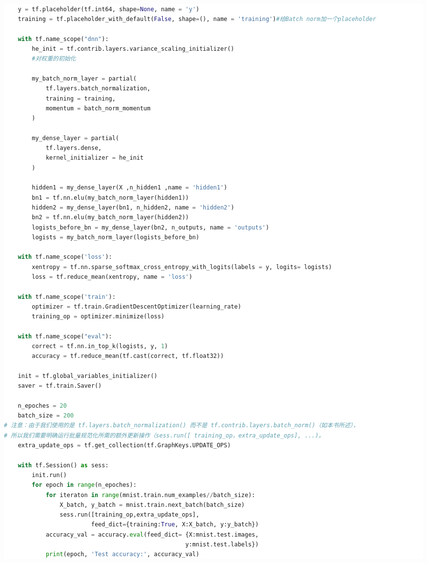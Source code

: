 ```py
    y = tf.placeholder(tf.int64, shape=None, name = 'y')
    training = tf.placeholder_with_default(False, shape=(), name = 'training')#给Batch norm加一个placeholder

    with tf.name_scope("dnn"):
        he_init = tf.contrib.layers.variance_scaling_initializer()
        #对权重的初始化

        my_batch_norm_layer = partial(
            tf.layers.batch_normalization,
            training = training,
            momentum = batch_norm_momentum
        )

        my_dense_layer = partial(
            tf.layers.dense,
            kernel_initializer = he_init
        )

        hidden1 = my_dense_layer(X ,n_hidden1 ,name = 'hidden1')
        bn1 = tf.nn.elu(my_batch_norm_layer(hidden1))
        hidden2 = my_dense_layer(bn1, n_hidden2, name = 'hidden2')
        bn2 = tf.nn.elu(my_batch_norm_layer(hidden2))
        logists_before_bn = my_dense_layer(bn2, n_outputs, name = 'outputs')
        logists = my_batch_norm_layer(logists_before_bn)

    with tf.name_scope('loss'):
        xentropy = tf.nn.sparse_softmax_cross_entropy_with_logits(labels = y, logits= logists)
        loss = tf.reduce_mean(xentropy, name = 'loss')

    with tf.name_scope('train'):
        optimizer = tf.train.GradientDescentOptimizer(learning_rate)
        training_op = optimizer.minimize(loss)

    with tf.name_scope("eval"):
        correct = tf.nn.in_top_k(logists, y, 1)
        accuracy = tf.reduce_mean(tf.cast(correct, tf.float32))

    init = tf.global_variables_initializer()
    saver = tf.train.Saver()

    n_epoches = 20
    batch_size = 200
# 注意：由于我们使用的是 tf.layers.batch_normalization() 而不是 tf.contrib.layers.batch_norm()（如本书所述），
# 所以我们需要明确运行批量规范化所需的额外更新操作（sess.run([ training_op，extra_update_ops], ...)。
    extra_update_ops = tf.get_collection(tf.GraphKeys.UPDATE_OPS)

    with tf.Session() as sess:
        init.run()
        for epoch in range(n_epoches):
            for iteraton in range(mnist.train.num_examples//batch_size):
                X_batch, y_batch = mnist.train.next_batch(batch_size)
                sess.run([training_op,extra_update_ops],
                         feed_dict={training:True, X:X_batch, y:y_batch})
            accuracy_val = accuracy.eval(feed_dict= {X:mnist.test.images,
                                                    y:mnist.test.labels})
            print(epoch, 'Test accuracy:', accuracy_val)

```
